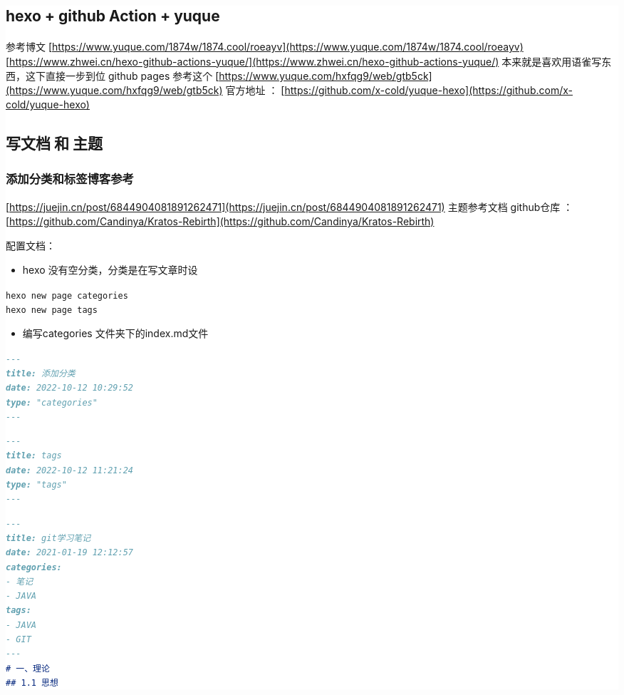 ## hexo + github Action +  yuque
参考博文
[https://www.yuque.com/1874w/1874.cool/roeayv](https://www.yuque.com/1874w/1874.cool/roeayv)
[https://www.zhwei.cn/hexo-github-actions-yuque/](https://www.zhwei.cn/hexo-github-actions-yuque/)
本来就是喜欢用语雀写东西，这下直接一步到位
github pages 参考这个  [https://www.yuque.com/hxfqg9/web/gtb5ck](https://www.yuque.com/hxfqg9/web/gtb5ck)
官方地址 ： [https://github.com/x-cold/yuque-hexo](https://github.com/x-cold/yuque-hexo)

##  写文档 和 主题

### 添加分类和标签博客参考
[https://juejin.cn/post/6844904081891262471](https://juejin.cn/post/6844904081891262471)
主题参考文档
github仓库 ：[https://github.com/Candinya/Kratos-Rebirth](https://github.com/Candinya/Kratos-Rebirth)

配置文档：

-  hexo 没有空分类，分类是在写文章时设
```bash
hexo new page categories
hexo new page tags
```

- 编写categories 文件夹下的index.md文件
```markdown
---
title: 添加分类
date: 2022-10-12 10:29:52
type: "categories"	
---
```
```markdown
---
title: tags
date: 2022-10-12 11:21:24
type: "tags"
---
```
```markdown
---
title: git学习笔记
date: 2021-01-19 12:12:57
categories: 
- 笔记
- JAVA
tags:
- JAVA
- GIT
---
# 一、理论
## 1.1 思想
```
